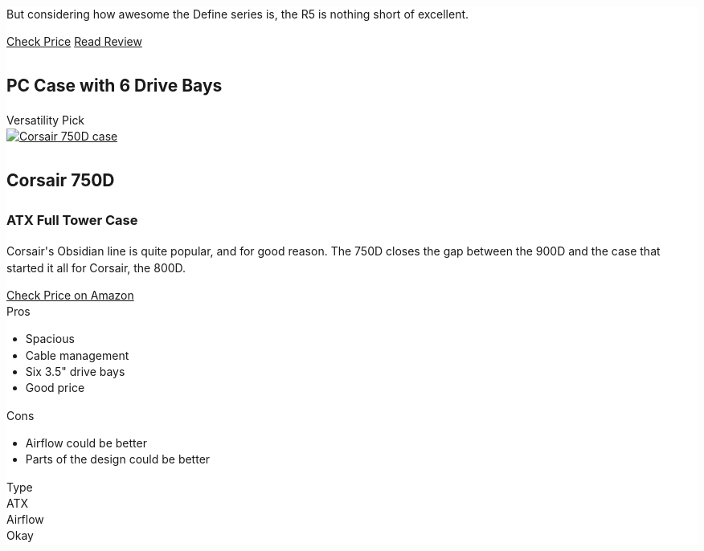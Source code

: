 But considering how awesome the Define series is, the R5 is nothing short of excellent. 

<div class="buttons-wrapper">
  <a target="_blank" class="left-button cta-button buy-button" href="https://amzn.to/33vLk1O">Check Price</a>
<a class="right-button cta-button learn-button" href="#fractal-design-r5">Read Review</a>
</div>

## PC Case with 6 Drive Bays 

<div class="featured-info-box">
<span>Versatility Pick</span>
<div class="content">
<div class="img">
<a target="_blank" href="https://amzn.to/3ddFhn1"><img class="lazyload" alt="Corsair 750D case" data-src="/img/cases/hard-drive-storage/750d/case.jpg" /></a>
</div>
<div class="text">
<h2>Corsair 750D</h2>
<h3>ATX Full Tower Case</h3>
<p>Corsair's Obsidian line is quite popular, and for good reason. The 750D closes the gap between the 900D and the case that started it all for Corsair, the 800D.</p>
<div class="btn btn-centered">
<a target="_blank" class="cta-button buy-button" href="https://amzn.to/3ddFhn1">Check Price on Amazon</a>
</div>
</div>
</div>
</div>
<section class="section-pros-cons">
  <div class="pros-cons-container">
    <div class="pros-container"> 
      <div class="pro-con-title">Pros</div> 
      <ul class="info-list"> 
        <li>Spacious</li> 
        <li>Cable management</li> 
        <li>Six 3.5" drive bays</li> 
        <li>Good price</li>
      </ul> 
    </div>
    <div class="cons-container"> 
      <div class="pro-con-title">Cons</div> 
      <ul class="info-list"> 
        <li>Airflow could be better</li>
        <li>Parts of the design could be better</li>
      </ul> 
    </div>
  </div>
  <div class="tabs-container">
      <div class="tab-btn">
        <div class="tab-btn-title">
          <img class="tab-img lazyload" data-src="/img/icons/desktop.png"/><span class="tab-btn-title-margin">Type</span>
        </div>
        <div class="tab-btn-data">
          ATX
        </div>
      </div>
      <div class="tab-btn">
        <div class="tab-btn-title">
          <img class="tab-img lazyload" data-src="/img/icons/breeze.png"/><span class="tab-btn-title-margin">Airflow</span>
        </div>
        <div class="tab-btn-data">
          Okay